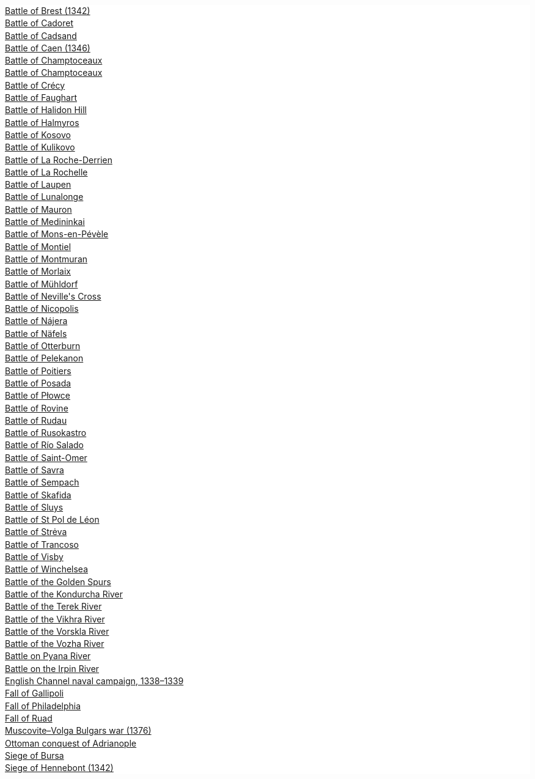 [Battle of Brest (1342)](https://en.wikipedia.org/wiki/Battle_of_Brest_(1342))<br>
[Battle of Cadoret](https://en.wikipedia.org/wiki/Battle_of_Cadoret)<br>
[Battle of Cadsand](https://en.wikipedia.org/wiki/Battle_of_Cadsand)<br>
[Battle of Caen (1346)](https://en.wikipedia.org/wiki/Battle_of_Caen_(1346))<br>
[Battle of Champtoceaux](https://en.wikipedia.org/wiki/Battle_of_Champtoceaux)<br>
[Battle of Champtoceaux](https://en.wikipedia.org/wiki/Battle_of_Champtoceaux)<br>
[Battle of Crécy](https://en.wikipedia.org/wiki/Battle_of_Cr%C3%A9cy)<br>
[Battle of Faughart](https://en.wikipedia.org/wiki/Battle_of_Faughart)<br>
[Battle of Halidon Hill](https://en.wikipedia.org/wiki/Battle_of_Halidon_Hill)<br>
[Battle of Halmyros](https://en.wikipedia.org/wiki/Battle_of_Halmyros)<br>
[Battle of Kosovo](https://en.wikipedia.org/wiki/Battle_of_Kosovo)<br>
[Battle of Kulikovo](https://en.wikipedia.org/wiki/Battle_of_Kulikovo)<br>
[Battle of La Roche-Derrien](https://en.wikipedia.org/wiki/Battle_of_La_Roche-Derrien)<br>
[Battle of La Rochelle](https://en.wikipedia.org/wiki/Battle_of_La_Rochelle)<br>
[Battle of Laupen](https://en.wikipedia.org/wiki/Battle_of_Laupen)<br>
[Battle of Lunalonge](https://en.wikipedia.org/wiki/Battle_of_Lunalonge)<br>
[Battle of Mauron](https://en.wikipedia.org/wiki/Battle_of_Mauron)<br>
[Battle of Medininkai](https://en.wikipedia.org/wiki/Battle_of_Medininkai)<br>
[Battle of Mons-en-Pévèle](https://en.wikipedia.org/wiki/Battle_of_Mons-en-P%C3%A9v%C3%A8le)<br>
[Battle of Montiel](https://en.wikipedia.org/wiki/Battle_of_Montiel)<br>
[Battle of Montmuran](https://en.wikipedia.org/wiki/Battle_of_Montmuran)<br>
[Battle of Morlaix](https://en.wikipedia.org/wiki/Battle_of_Morlaix)<br>
[Battle of Mühldorf](https://en.wikipedia.org/wiki/Battle_of_M%C3%BChldorf)<br>
[Battle of Neville's Cross](https://en.wikipedia.org/wiki/Battle_of_Neville%27s_Cross)<br>
[Battle of Nicopolis](https://en.wikipedia.org/wiki/Battle_of_Nicopolis)<br>
[Battle of Nájera](https://en.wikipedia.org/wiki/Battle_of_N%C3%A1jera)<br>
[Battle of Näfels](https://en.wikipedia.org/wiki/Battle_of_N%C3%A4fels)<br>
[Battle of Otterburn](https://en.wikipedia.org/wiki/Battle_of_Otterburn)<br>
[Battle of Pelekanon](https://en.wikipedia.org/wiki/Battle_of_Pelekanon)<br>
[Battle of Poitiers](https://en.wikipedia.org/wiki/Battle_of_Poitiers)<br>
[Battle of Posada](https://en.wikipedia.org/wiki/Battle_of_Posada)<br>
[Battle of Płowce](https://en.wikipedia.org/wiki/Battle_of_P%C5%82owce)<br>
[Battle of Rovine](https://en.wikipedia.org/wiki/Battle_of_Rovine)<br>
[Battle of Rudau](https://en.wikipedia.org/wiki/Battle_of_Rudau)<br>
[Battle of Rusokastro](https://en.wikipedia.org/wiki/Battle_of_Rusokastro)<br>
[Battle of Río Salado](https://en.wikipedia.org/wiki/Battle_of_R%C3%ADo_Salado)<br>
[Battle of Saint-Omer](https://en.wikipedia.org/wiki/Battle_of_Saint-Omer)<br>
[Battle of Savra](https://en.wikipedia.org/wiki/Battle_of_Savra)<br>
[Battle of Sempach](https://en.wikipedia.org/wiki/Battle_of_Sempach)<br>
[Battle of Skafida](https://en.wikipedia.org/wiki/Battle_of_Skafida)<br>
[Battle of Sluys](https://en.wikipedia.org/wiki/Battle_of_Sluys)<br>
[Battle of St Pol de Léon](https://en.wikipedia.org/wiki/Battle_of_St_Pol_de_L%C3%A9on)<br>
[Battle of Strėva](https://en.wikipedia.org/wiki/Battle_of_Str%C4%97va)<br>
[Battle of Trancoso](https://en.wikipedia.org/wiki/Battle_of_Trancoso)<br>
[Battle of Visby](https://en.wikipedia.org/wiki/Battle_of_Visby)<br>
[Battle of Winchelsea](https://en.wikipedia.org/wiki/Battle_of_Winchelsea)<br>
[Battle of the Golden Spurs](https://en.wikipedia.org/wiki/Battle_of_the_Golden_Spurs)<br>
[Battle of the Kondurcha River](https://en.wikipedia.org/wiki/Battle_of_the_Kondurcha_River)<br>
[Battle of the Terek River](https://en.wikipedia.org/wiki/Battle_of_the_Terek_River)<br>
[Battle of the Vikhra River](https://en.wikipedia.org/wiki/Battle_of_the_Vikhra_River)<br>
[Battle of the Vorskla River](https://en.wikipedia.org/wiki/Battle_of_the_Vorskla_River)<br>
[Battle of the Vozha River](https://en.wikipedia.org/wiki/Battle_of_the_Vozha_River)<br>
[Battle on Pyana River](https://en.wikipedia.org/wiki/Battle_on_Pyana_River)<br>
[Battle on the Irpin River](https://en.wikipedia.org/wiki/Battle_on_the_Irpin_River)<br>
[English Channel naval campaign, 1338–1339](https://en.wikipedia.org/wiki/English_Channel_naval_campaign,_1338%E2%80%931339)<br>
[Fall of Gallipoli](https://en.wikipedia.org/wiki/Fall_of_Gallipoli)<br>
[Fall of Philadelphia](https://en.wikipedia.org/wiki/Fall_of_Philadelphia)<br>
[Fall of Ruad](https://en.wikipedia.org/wiki/Fall_of_Ruad)<br>
[Muscovite–Volga Bulgars war (1376)](https://en.wikipedia.org/wiki/Muscovite–Volga_Bulgars_war_(1376))<br>
[Ottoman conquest of Adrianople](https://en.wikipedia.org/wiki/Ottoman_conquest_of_Adrianople)<br>
[Siege of Bursa](https://en.wikipedia.org/wiki/Siege_of_Bursa)<br>
[Siege of Hennebont (1342)](https://en.wikipedia.org/wiki/Siege_of_Hennebont_(1342))<br>